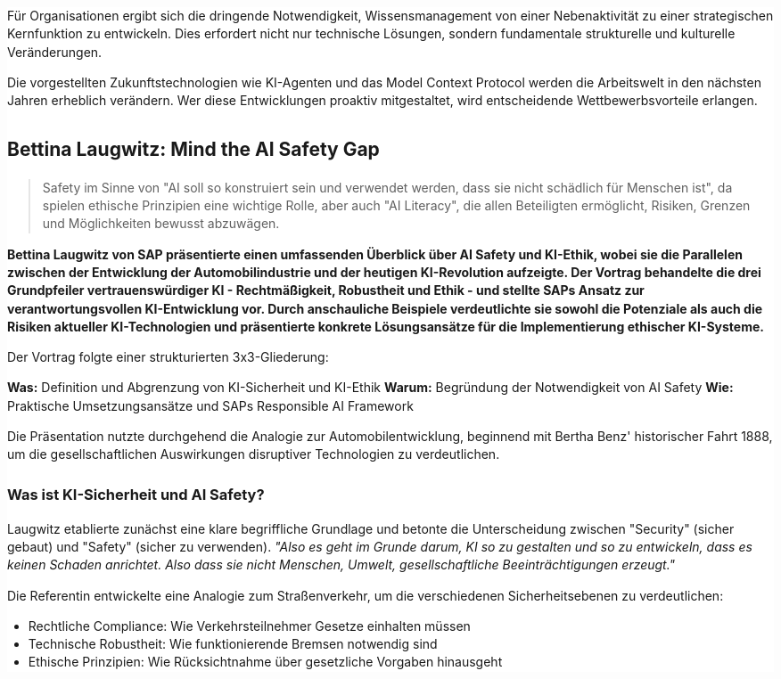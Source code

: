 Für Organisationen ergibt sich die dringende Notwendigkeit,
Wissensmanagement von einer Nebenaktivität zu einer strategischen
Kernfunktion zu entwickeln. Dies erfordert nicht nur technische
Lösungen, sondern fundamentale strukturelle und kulturelle
Veränderungen.

Die vorgestellten Zukunftstechnologien wie KI-Agenten und das Model
Context Protocol werden die Arbeitswelt in den nächsten Jahren erheblich
verändern. Wer diese Entwicklungen proaktiv mitgestaltet, wird
entscheidende Wettbewerbsvorteile erlangen.

## Bettina Laugwitz: Mind the AI Safety Gap

> Safety im Sinne von "AI soll so konstruiert sein und verwendet werden,
> dass sie nicht schädlich für Menschen ist", da spielen ethische
> Prinzipien eine wichtige Rolle, aber auch "AI Literacy", die allen
> Beteiligten ermöglicht, Risiken, Grenzen und Möglichkeiten bewusst
> abzuwägen.

**Bettina Laugwitz von SAP präsentierte einen umfassenden Überblick über
AI Safety und KI-Ethik, wobei sie die Parallelen zwischen der
Entwicklung der Automobilindustrie und der heutigen KI-Revolution
aufzeigte. Der Vortrag behandelte die drei Grundpfeiler
vertrauenswürdiger KI - Rechtmäßigkeit, Robustheit und Ethik - und
stellte SAPs Ansatz zur verantwortungsvollen KI-Entwicklung vor. Durch
anschauliche Beispiele verdeutlichte sie sowohl die Potenziale als auch
die Risiken aktueller KI-Technologien und präsentierte konkrete
Lösungsansätze für die Implementierung ethischer KI-Systeme.**

Der Vortrag folgte einer strukturierten 3x3-Gliederung:

**Was:** Definition und Abgrenzung von KI-Sicherheit und KI-Ethik
**Warum:** Begründung der Notwendigkeit von AI Safety **Wie:**
Praktische Umsetzungsansätze und SAPs Responsible AI Framework

Die Präsentation nutzte durchgehend die Analogie zur
Automobilentwicklung, beginnend mit Bertha Benz' historischer Fahrt
1888, um die gesellschaftlichen Auswirkungen disruptiver Technologien zu
verdeutlichen.

### Was ist KI-Sicherheit und AI Safety?

Laugwitz etablierte zunächst eine klare begriffliche Grundlage und
betonte die Unterscheidung zwischen "Security" (sicher gebaut) und
"Safety" (sicher zu verwenden). *"Also es geht im Grunde darum, KI so zu
gestalten und so zu entwickeln, dass es keinen Schaden anrichtet. Also
dass sie nicht Menschen, Umwelt, gesellschaftliche Beeinträchtigungen
erzeugt."*

Die Referentin entwickelte eine Analogie zum Straßenverkehr, um die
verschiedenen Sicherheitsebenen zu verdeutlichen:

- Rechtliche Compliance: Wie Verkehrsteilnehmer Gesetze einhalten müssen
- Technische Robustheit: Wie funktionierende Bremsen notwendig sind
- Ethische Prinzipien: Wie Rücksichtnahme über gesetzliche Vorgaben
  hinausgeht

